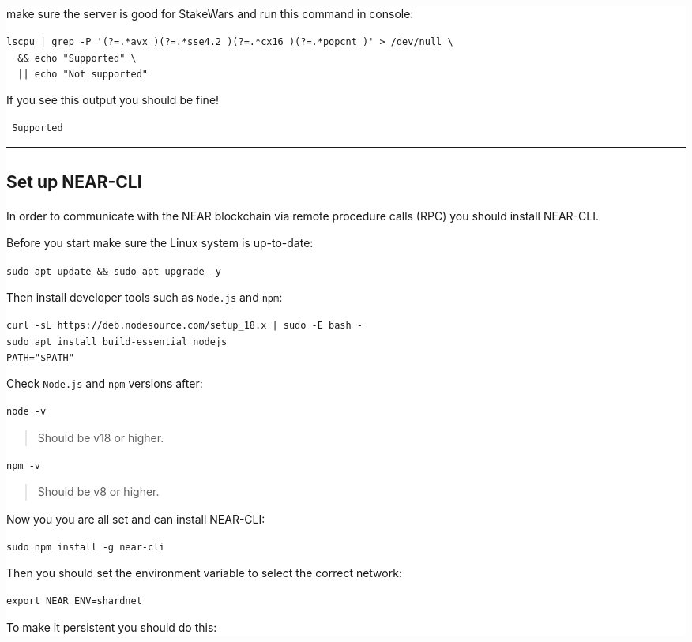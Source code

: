 make sure the server is good for StakeWars and run this command in console: 

```
lscpu | grep -P '(?=.*avx )(?=.*sse4.2 )(?=.*cx16 )(?=.*popcnt )' > /dev/null \
  && echo "Supported" \
  || echo "Not supported"
```

If you see this output you should be fine!

```
 Supported
```
---


## Set up NEAR-CLI

In order to communicate with the NEAR blockchain via remote procedure calls (RPC) you should install NEAR-CLI.

Before you start make sure the Linux system is up-to-date:

```
sudo apt update && sudo apt upgrade -y
```

Then install developer tools such as `Node.js` and `npm`:

```
curl -sL https://deb.nodesource.com/setup_18.x | sudo -E bash -  
sudo apt install build-essential nodejs
PATH="$PATH"
```

Check `Node.js` and `npm` versions after:

```
node -v
```

> Should be v18 or higher.

```
npm -v
```

> Should be v8 or higher.

Now you you are all set and can install NEAR-CLI:

```
sudo npm install -g near-cli
```

Then you should set the environment variable to select the correct network:

```
export NEAR_ENV=shardnet
```

To make it persistent you should do this:
